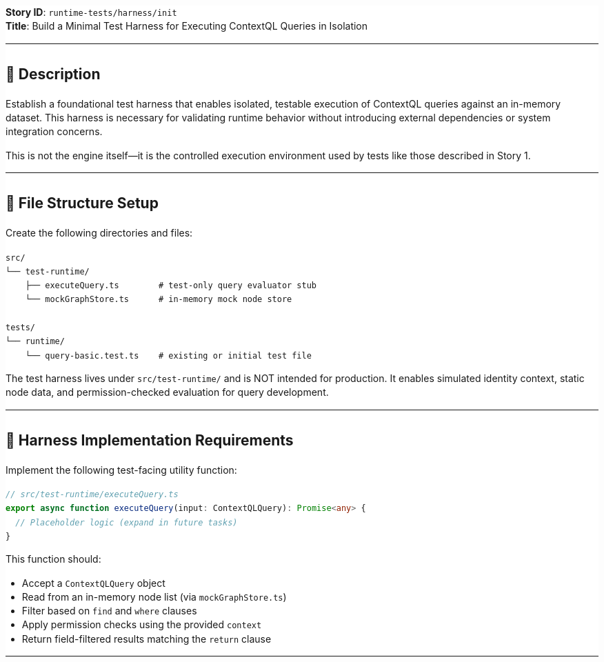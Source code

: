 **Story ID**: `runtime-tests/harness/init`  
**Title**: Build a Minimal Test Harness for Executing ContextQL Queries in Isolation

---

## 📘 Description

Establish a foundational test harness that enables isolated, testable execution of ContextQL queries against an in-memory dataset. This harness is necessary for validating runtime behavior without introducing external dependencies or system integration concerns.

This is not the engine itself—it is the controlled execution environment used by tests like those described in Story 1.

---

## 📂 File Structure Setup

Create the following directories and files:

```
src/
└── test-runtime/
    ├── executeQuery.ts        # test-only query evaluator stub
    └── mockGraphStore.ts      # in-memory mock node store

tests/
└── runtime/
    └── query-basic.test.ts    # existing or initial test file
```

The test harness lives under `src/test-runtime/` and is NOT intended for production. It enables simulated identity context, static node data, and permission-checked evaluation for query development.

---

## 🔧 Harness Implementation Requirements

Implement the following test-facing utility function:

```ts
// src/test-runtime/executeQuery.ts
export async function executeQuery(input: ContextQLQuery): Promise<any> {
  // Placeholder logic (expand in future tasks)
}
```

This function should:

- Accept a `ContextQLQuery` object
- Read from an in-memory node list (via `mockGraphStore.ts`)
- Filter based on `find` and `where` clauses
- Apply permission checks using the provided `context`
- Return field-filtered results matching the `return` clause

---